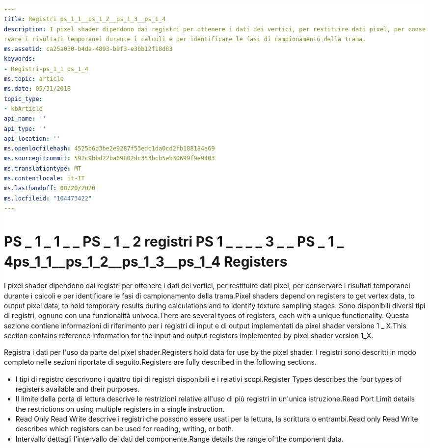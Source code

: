 ```yaml
---
title: Registri ps_1_1__ps_1_2__ps_1_3__ps_1_4
description: I pixel shader dipendono dai registri per ottenere i dati dei vertici, per restituire dati pixel, per conservare i risultati temporanei durante i calcoli e per identificare le fasi di campionamento della trama.
ms.assetid: ca25a030-b4da-4893-b9f3-e3bb12f18d83
keywords:
- Registri-ps_1_1 ps_1_4
ms.topic: article
ms.date: 05/31/2018
topic_type:
- kbArticle
api_name: ''
api_type: ''
api_location: ''
ms.openlocfilehash: 4525b6d3be2e9287f53edc1da0cd2fb188184a69
ms.sourcegitcommit: 592c9bbd22ba69802dc353bcb5eb30699f9e9403
ms.translationtype: MT
ms.contentlocale: it-IT
ms.lasthandoff: 08/20/2020
ms.locfileid: "104473422"
---
```

# <a name="ps_1_1__ps_1_2__ps_1_3__ps_1_4-registers"></a><span data-ttu-id="cfbb6-104">PS \_ 1 \_ 1 \_ \_ PS \_ 1 \_ 2 registri PS 1 \_ \_ \_ \_ 3 \_ \_ PS \_ 1 \_ 4</span><span class="sxs-lookup"><span data-stu-id="cfbb6-104">ps\_1\_1\_\_ps\_1\_2\_\_ps\_1\_3\_\_ps\_1\_4 Registers</span></span>

<span data-ttu-id="cfbb6-105">I pixel shader dipendono dai registri per ottenere i dati dei vertici, per restituire dati pixel, per conservare i risultati temporanei durante i calcoli e per identificare le fasi di campionamento della trama.</span><span class="sxs-lookup"><span data-stu-id="cfbb6-105">Pixel shaders depend on registers to get vertex data, to output pixel data, to hold temporary results during calculations and to identify texture sampling stages.</span></span> <span data-ttu-id="cfbb6-106">Sono disponibili diversi tipi di registri, ognuno con una funzionalità univoca.</span><span class="sxs-lookup"><span data-stu-id="cfbb6-106">There are several types of registers, each with a unique functionality.</span></span> <span data-ttu-id="cfbb6-107">Questa sezione contiene informazioni di riferimento per i registri di input e di output implementati da pixel shader versione 1 \_ X.</span><span class="sxs-lookup"><span data-stu-id="cfbb6-107">This section contains reference information for the input and output registers implemented by pixel shader version 1\_X.</span></span>

<span data-ttu-id="cfbb6-108">Registra i dati per l'uso da parte del pixel shader.</span><span class="sxs-lookup"><span data-stu-id="cfbb6-108">Registers hold data for use by the pixel shader.</span></span> <span data-ttu-id="cfbb6-109">I registri sono descritti in modo completo nelle sezioni riportate di seguito.</span><span class="sxs-lookup"><span data-stu-id="cfbb6-109">Registers are fully described in the following sections.</span></span>

-   <span data-ttu-id="cfbb6-110">I tipi di registro descrivono i quattro tipi di registri disponibili e i relativi scopi.</span><span class="sxs-lookup"><span data-stu-id="cfbb6-110">Register Types describes the four types of registers available and their purposes.</span></span>
-   <span data-ttu-id="cfbb6-111">Il limite della porta di lettura descrive le restrizioni relative all'uso di più registri in un'unica istruzione.</span><span class="sxs-lookup"><span data-stu-id="cfbb6-111">Read Port Limit details the restrictions on using multiple registers in a single instruction.</span></span>
-   <span data-ttu-id="cfbb6-112">Read Only Read Write descrive i registri che possono essere usati per la lettura, la scrittura o entrambi.</span><span class="sxs-lookup"><span data-stu-id="cfbb6-112">Read only Read Write describes which registers can be used for reading, writing, or both.</span></span>
-   <span data-ttu-id="cfbb6-113">Intervallo dettagli l'intervallo dei dati del componente.</span><span class="sxs-lookup"><span data-stu-id="cfbb6-113">Range details the range of the component data.</span></span>
